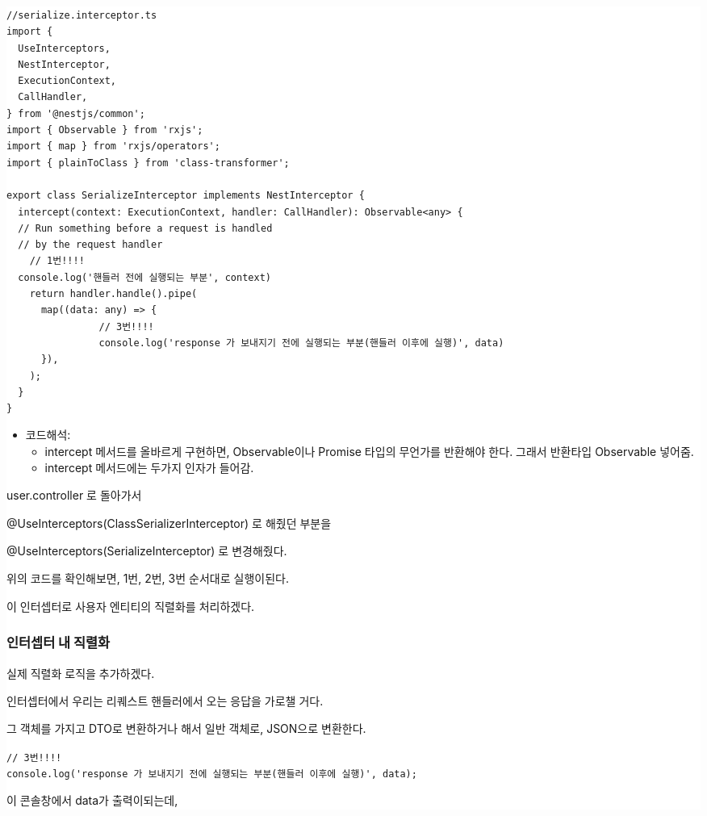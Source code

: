 ```tsx
//serialize.interceptor.ts
import {
  UseInterceptors,
  NestInterceptor,
  ExecutionContext,
  CallHandler,
} from '@nestjs/common';
import { Observable } from 'rxjs';
import { map } from 'rxjs/operators';
import { plainToClass } from 'class-transformer';

export class SerializeInterceptor implements NestInterceptor {
  intercept(context: ExecutionContext, handler: CallHandler): Observable<any> {
  // Run something before a request is handled
  // by the request handler
	// 1번!!!!
  console.log('핸들러 전에 실행되는 부분', context)
    return handler.handle().pipe(
      map((data: any) => {
				// 3번!!!!
				console.log('response 가 보내지기 전에 실행되는 부분(핸들러 이후에 실행)', data)
      }),
    );
  }
}
```

- 코드해석:
    - intercept 메서드를 올바르게 구현하면, Observable이나 Promise 타입의 무언가를 반환해야 한다. 그래서 반환타입 Observable<any> 넣어줌.
    - intercept 메서드에는 두가지 인자가 들어감.

user.controller 로 돌아가서

@UseInterceptors(ClassSerializerInterceptor) 로 해줬던 부분을

@UseInterceptors(SerializeInterceptor) 로 변경해줬다.

위의 코드를 확인해보면, 1번, 2번, 3번 순서대로 실행이된다.

이 인터셉터로 사용자 엔티티의 직렬화를 처리하겠다.

### 인터셉터 내 직렬화

실제 직렬화 로직을 추가하겠다.

인터셉터에서 우리는 리퀘스트 핸들러에서 오는 응답을 가로챌 거다. 

그 객체를 가지고 DTO로 변환하거나 해서 일반 객체로, JSON으로 변환한다.

```tsx
// 3번!!!!
console.log('response 가 보내지기 전에 실행되는 부분(핸들러 이후에 실행)', data);
```

이 콘솔창에서 data가 출력이되는데, 
